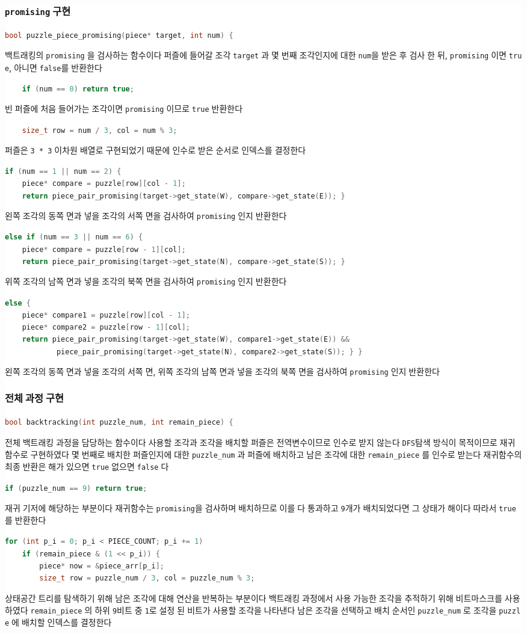 ### **`promising` 구현**

```cpp
bool puzzle_piece_promising(piece* target, int num) {
```
백트래킹의 `promising` 을 검사하는 함수이다 퍼즐에 들어갈 조각 `target` 과 몇 번째 조각인지에 대한 `num`을 받은 후 검사 한 뒤, `promising` 이면 `true`, 아니면 `false`를 반환한다

```cpp
    if (num == 0) return true;
```
빈 퍼즐에 처음 들어가는 조각이면 `promising` 이므로 `true` 반환한다

```cpp
    size_t row = num / 3, col = num % 3;
```
퍼즐은 `3 * 3` 이차원 배열로 구현되었기 때문에 인수로 받은 순서로 인덱스를 결정한다

```cpp
if (num == 1 || num == 2) {
    piece* compare = puzzle[row][col - 1];
    return piece_pair_promising(target->get_state(W), compare->get_state(E)); }
```
왼쪽 조각의 동쪽 면과 넣을 조각의 서쪽 면을 검사하여 `promising` 인지 반환한다

```cpp
else if (num == 3 || num == 6) {
    piece* compare = puzzle[row - 1][col];
    return piece_pair_promising(target->get_state(N), compare->get_state(S)); }
```
위쪽 조각의 남쪽 면과 넣을 조각의 북쪽 면을 검사하여 `promising` 인지 반환한다

```cpp
else {
    piece* compare1 = puzzle[row][col - 1];
    piece* compare2 = puzzle[row - 1][col];
    return piece_pair_promising(target->get_state(W), compare1->get_state(E)) &&
            piece_pair_promising(target->get_state(N), compare2->get_state(S)); } }
```
왼쪽 조각의 동쪽 면과 넣을 조각의 서쪽 면, 위쪽 조각의 남쪽 면과 넣을 조각의 북쪽 면을 검사하여 `promising` 인지 반환한다

### **전체 과정 구현**

```cpp
bool backtracking(int puzzle_num, int remain_piece) {
```
전체 백트래킹 과정을 담당하는 함수이다 사용할 조각과 조각을 배치할 퍼즐은 전역변수이므로 인수로 받지 않는다
`DFS`탐색 방식이 목적이므로 재귀함수로 구현하였다 몇 번째로 배치한 퍼즐인지에 대한 `puzzle_num` 과 퍼즐에 배치하고 남은 조각에 대한 `remain_piece` 를 인수로 받는다
재귀함수의 최종 반환은 해가 있으면 `true` 없으면 `false` 다

```cpp
if (puzzle_num == 9) return true;
```
재귀 기저에 해당하는 부분이다 재귀함수는 `promising`을 검사하며 배치하므로 이를 다 통과하고 `9`개가 배치되었다면 그 상태가 해이다 따라서 `true`를 반환한다

```cpp
for (int p_i = 0; p_i < PIECE_COUNT; p_i += 1)
	if (remain_piece & (1 << p_i)) {
        piece* now = &piece_arr[p_i];
        size_t row = puzzle_num / 3, col = puzzle_num % 3;
```
상태공간 트리를 탐색하기 위해 남은 조각에 대해 연산을 반복하는 부분이다
백트래킹 과정에서 사용 가능한 조각을 추적하기 위해 비트마스크를 사용하였다
`remain_piece` 의 하위 `9`비트 중 `1`로 설정 된 비트가 사용할 조각을 나타낸다
남은 조각을 선택하고 배치 순서인 `puzzle_num` 로 조각을 `puzzle` 에 배치할 인덱스를 결정한다
